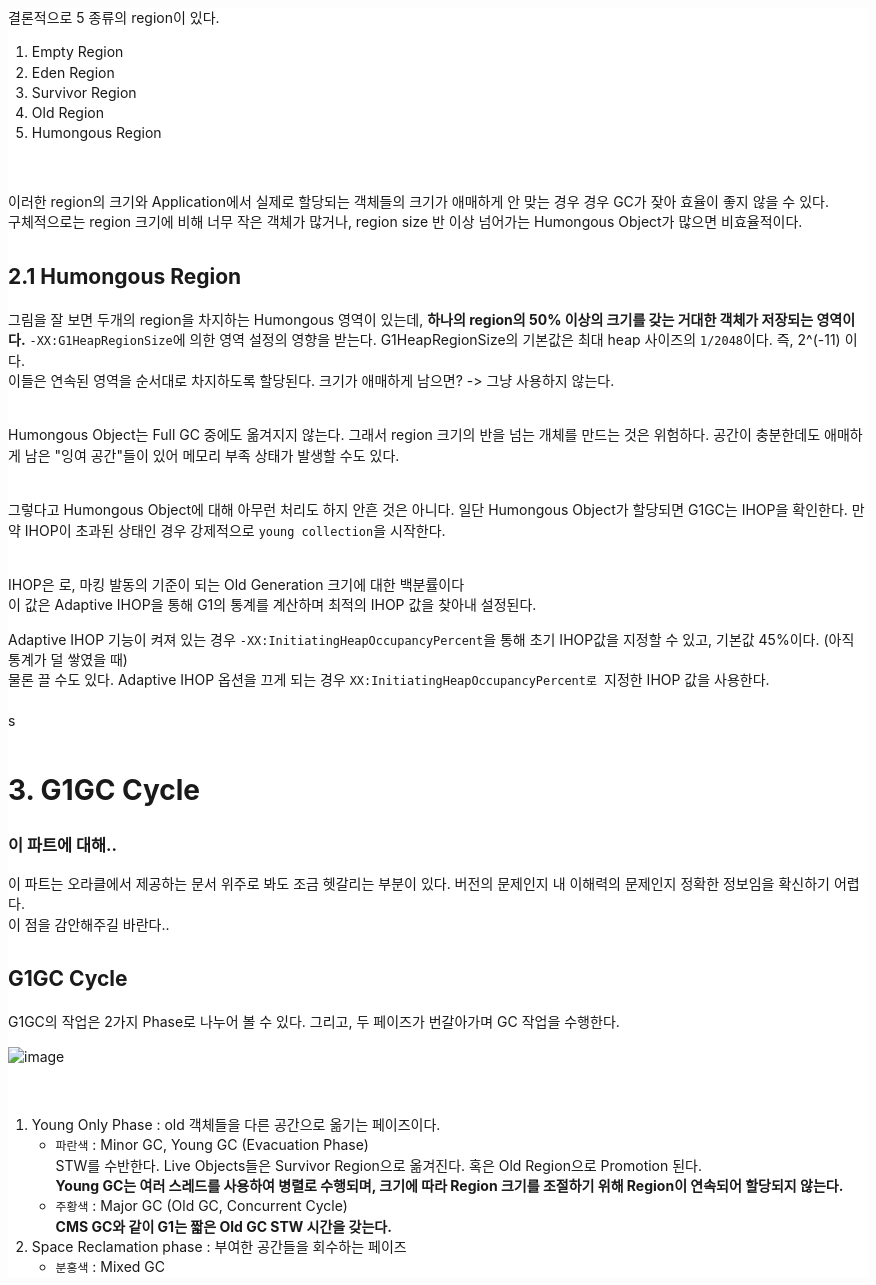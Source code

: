 결론적으로 5 종류의 region이 있다.
1. Empty Region
2. Eden Region
3. Survivor Region
4. Old Region
5. Humongous Region

<br>

이러한 region의 크기와 Application에서 실제로 할당되는 객체들의 크기가 애매하게 안 맞는 경우 경우 GC가 잦아 효율이 좋지 않을 수 있다. <br> 
구체적으로는 region 크기에 비해 너무 작은 객체가 많거나, region size 반 이상 넘어가는 Humongous Object가 많으면 비효율적이다.



## 2.1 Humongous Region
그림을 잘 보면 두개의 region을 차지하는 Humongous 영역이 있는데, **하나의 region의 50% 이상의 크기를 갖는 거대한 객체가 저장되는 영역이다.** `-XX:G1HeapRegionSize`에 의한 영역 설정의 영향을 받는다. G1HeapRegionSize의 기본값은 최대 heap 사이즈의 `1/2048`이다. 즉, 2^(-11) 이다. <br>
이들은 연속된 영역을 순서대로 차지하도록 할당된다. 크기가 애매하게 남으면? -> 그냥 사용하지 않는다. <br> <br>

Humongous Object는 Full GC 중에도 옮겨지지 않는다. 그래서 region 크기의 반을 넘는 개체를 만드는 것은 위험하다. 공간이 충분한데도 애매하게 남은 "잉여 공간"들이 있어 메모리 부족 상태가 발생할 수도 있다. <br> <Br>

그렇다고 Humongous Object에 대해 아무런 처리도 하지 안흔 것은 아니다. 일단 Humongous Object가 할당되면 G1GC는 IHOP을 확인한다. 만약 IHOP이 초과된 상태인 경우 강제적으로 `young collection`을 시작한다. <br> <br>

IHOP은 로, 마킹 발동의 기준이 되는 Old Generation 크기에 대한 백분률이다 <br> 이 값은 Adaptive IHOP을 통해 G1의 통계를 계산하며 최적의 IHOP 값을 찾아내 설정된다. <br>

Adaptive IHOP 기능이 켜져 있는 경우 `-XX:InitiatingHeapOccupancyPercent`을 통해 초기 IHOP값을 지정할 수 있고, 기본값 45%이다. (아직 통계가 덜 쌓였을 때) <br>
물론 끌 수도 있다. Adaptive IHOP 옵션을 끄게 되는 경우 `XX:InitiatingHeapOccupancyPercent로 `지정한 IHOP 값을 사용한다. <Br> <br>s


# 3. G1GC Cycle
### 이 파트에 대해..
이 파트는 오라클에서 제공하는 문서 위주로 봐도 조금 헷갈리는 부분이 있다. 버전의 문제인지 내 이해력의 문제인지 정확한 정보임을 확신하기 어렵다. <br>
이 점을 감안해주길 바란다.. 

## G1GC Cycle
G1GC의 작업은 2가지 Phase로 나누어 볼 수 있다. 그리고, 두 페이즈가 번갈아가며 GC 작업을 수행한다.

![image](https://github.com/binary-ho/TIL-public/assets/71186266/6c94d6f1-90cc-4cc2-98fc-eb2f003af8e9)

<br>

1. Young Only Phase : old 객체들을 다른 공간으로 옮기는 페이즈이다.
   - `파란색` : Minor GC, Young GC (Evacuation Phase) <br> STW를 수반한다. Live Objects들은 Survivor Region으로 옮겨진다. 혹은 Old Region으로 Promotion 된다. <br> **Young GC는 여러 스레드를 사용하여 병렬로 수행되며, 크기에 따라 Region 크기를 조절하기 위해 Region이 연속되어 할당되지 않는다.** <br>
   - `주황색` : Major GC (Old GC, Concurrent Cycle) <br> **CMS GC와 같이 G1는 짧은 Old GC STW 시간을 갖는다.** 
2. Space Reclamation phase : 부여한 공간들을 회수하는 페이즈
   - `분홍색` : Mixed GC

